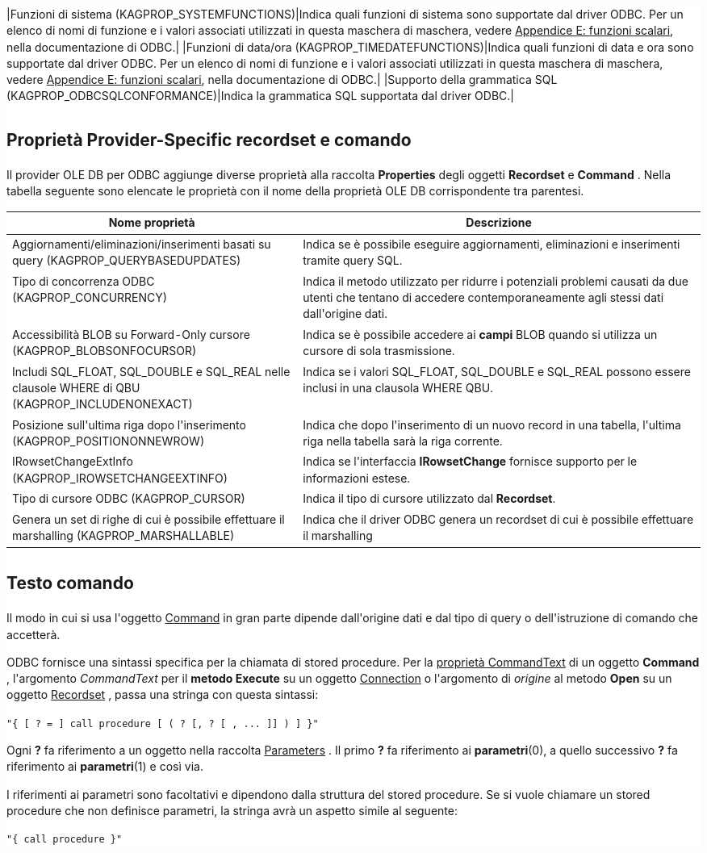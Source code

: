 |Funzioni di sistema (KAGPROP_SYSTEMFUNCTIONS)|Indica quali funzioni di sistema sono supportate dal driver ODBC. Per un elenco di nomi di funzione e i valori associati utilizzati in questa maschera di maschera, vedere [Appendice E: funzioni scalari](../../../odbc/reference/appendixes/appendix-e-scalar-functions.md), nella documentazione di ODBC.|
|Funzioni di data/ora (KAGPROP_TIMEDATEFUNCTIONS)|Indica quali funzioni di data e ora sono supportate dal driver ODBC. Per un elenco di nomi di funzione e i valori associati utilizzati in questa maschera di maschera, vedere [Appendice E: funzioni scalari](../../../odbc/reference/appendixes/appendix-e-scalar-functions.md), nella documentazione di ODBC.|
|Supporto della grammatica SQL (KAGPROP_ODBCSQLCONFORMANCE)|Indica la grammatica SQL supportata dal driver ODBC.|

## <a name="provider-specific-recordset-and-command-properties"></a>Proprietà Provider-Specific recordset e comando
 Il provider OLE DB per ODBC aggiunge diverse proprietà alla raccolta **Properties** degli oggetti **Recordset** e **Command** . Nella tabella seguente sono elencate le proprietà con il nome della proprietà OLE DB corrispondente tra parentesi.

|Nome proprietà|Descrizione|
|-------------------|-----------------|
|Aggiornamenti/eliminazioni/inserimenti basati su query (KAGPROP_QUERYBASEDUPDATES)|Indica se è possibile eseguire aggiornamenti, eliminazioni e inserimenti tramite query SQL.|
|Tipo di concorrenza ODBC (KAGPROP_CONCURRENCY)|Indica il metodo utilizzato per ridurre i potenziali problemi causati da due utenti che tentano di accedere contemporaneamente agli stessi dati dall'origine dati.|
|Accessibilità BLOB su Forward-Only cursore (KAGPROP_BLOBSONFOCURSOR)|Indica se è possibile accedere ai **campi** BLOB quando si utilizza un cursore di sola trasmissione.|
|Includi SQL_FLOAT, SQL_DOUBLE e SQL_REAL nelle clausole WHERE di QBU (KAGPROP_INCLUDENONEXACT)|Indica se i valori SQL_FLOAT, SQL_DOUBLE e SQL_REAL possono essere inclusi in una clausola WHERE QBU.|
|Posizione sull'ultima riga dopo l'inserimento (KAGPROP_POSITIONONNEWROW)|Indica che dopo l'inserimento di un nuovo record in una tabella, l'ultima riga nella tabella sarà la riga corrente.|
|IRowsetChangeExtInfo (KAGPROP_IROWSETCHANGEEXTINFO)|Indica se l'interfaccia **IRowsetChange** fornisce supporto per le informazioni estese.|
|Tipo di cursore ODBC (KAGPROP_CURSOR)|Indica il tipo di cursore utilizzato dal **Recordset**.|
|Genera un set di righe di cui è possibile effettuare il marshalling (KAGPROP_MARSHALLABLE)|Indica che il driver ODBC genera un recordset di cui è possibile effettuare il marshalling|

## <a name="command-text"></a>Testo comando
 Il modo in cui si usa l'oggetto [Command](../../reference/ado-api/command-object-ado.md) in gran parte dipende dall'origine dati e dal tipo di query o dell'istruzione di comando che accetterà.

 ODBC fornisce una sintassi specifica per la chiamata di stored procedure. Per la [proprietà CommandText](../../reference/ado-api/commandtext-property-ado.md) di un oggetto **Command** , l'argomento *CommandText* per il **metodo Execute** su un oggetto [Connection](../../reference/ado-api/connection-object-ado.md) o l'argomento di *origine* al metodo **Open** su un oggetto [Recordset](../../reference/ado-api/recordset-object-ado.md) , passa una stringa con questa sintassi:

```
"{ [ ? = ] call procedure [ ( ? [, ? [ , ... ]] ) ] }"
```

 Ogni **?** fa riferimento a un oggetto nella raccolta [Parameters](../../reference/ado-api/parameters-collection-ado.md) . Il primo **?** fa riferimento ai **parametri**(0), a quello successivo **?** fa riferimento ai **parametri**(1) e così via.

 I riferimenti ai parametri sono facoltativi e dipendono dalla struttura del stored procedure. Se si vuole chiamare un stored procedure che non definisce parametri, la stringa avrà un aspetto simile al seguente:

```
"{ call procedure }"
```
